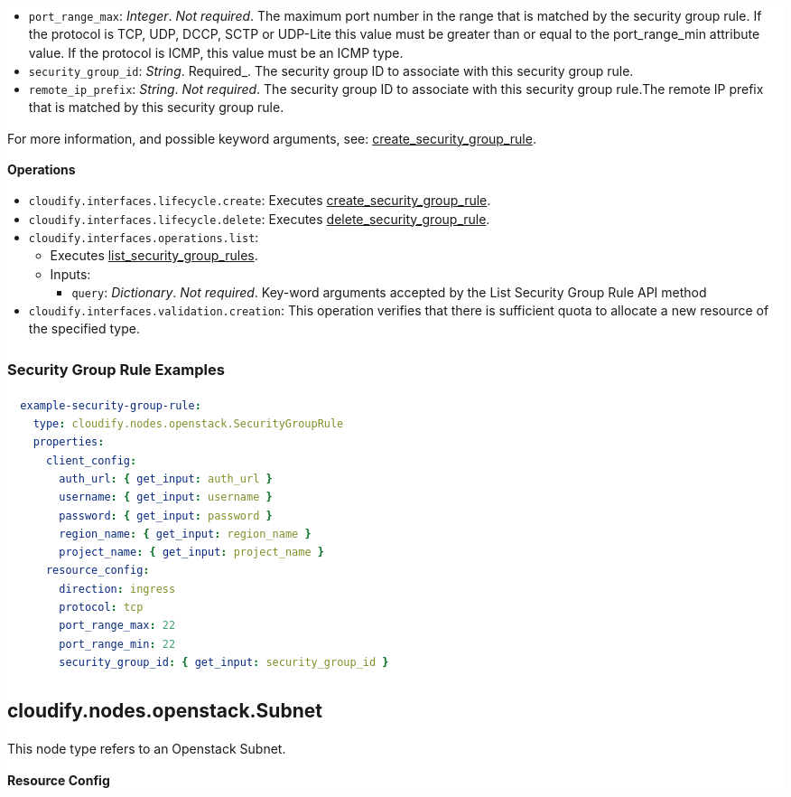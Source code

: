   * `port_range_max`: _Integer_. _Not required_. The maximum port number in the range that is matched by the security group rule. If the protocol is TCP, UDP, DCCP, SCTP or UDP-Lite this value must be greater than or equal to the port_range_min attribute value. If the protocol is ICMP, this value must be an ICMP type.
  * `security_group_id`: _String_. Required_. The security group ID to associate with this security group rule.
  * `remote_ip_prefix`: _String_. _Not required_. The security group ID to associate with this security group rule.The remote IP prefix that is matched by this security group rule.

For more information, and possible keyword arguments, see: [create_security_group_rule](https://developer.openstack.org/api-ref/network/v2/#create-security-group-rule).

**Operations**

  * `cloudify.interfaces.lifecycle.create`: Executes [create_security_group_rule](https://developer.openstack.org/api-ref/network/v2/#create-security-group-rule).
  * `cloudify.interfaces.lifecycle.delete`: Executes [delete_security_group_rule](https://developer.openstack.org/api-ref/network/v2/#delete-security-group-rule).
  * `cloudify.interfaces.operations.list`:
      - Executes [list_security_group_rules](https://developer.openstack.org/api-ref/network/v2/#list-security-group-rules).
      - Inputs:
          - `query`: _Dictionary_. _Not required_. Key-word arguments accepted by the List Security Group Rule API method
  * `cloudify.interfaces.validation.creation`: This operation verifies that there is sufficient quota to allocate a new resource of the specified type.


### Security Group Rule Examples

```yaml
  example-security-group-rule:
    type: cloudify.nodes.openstack.SecurityGroupRule
    properties:
      client_config:
        auth_url: { get_input: auth_url }
        username: { get_input: username }
        password: { get_input: password }
        region_name: { get_input: region_name }
        project_name: { get_input: project_name }
      resource_config:
        direction: ingress
        protocol: tcp
        port_range_max: 22
        port_range_min: 22
        security_group_id: { get_input: security_group_id }
```

## **cloudify.nodes.openstack.Subnet**

This node type refers to an Openstack Subnet.

**Resource Config**
